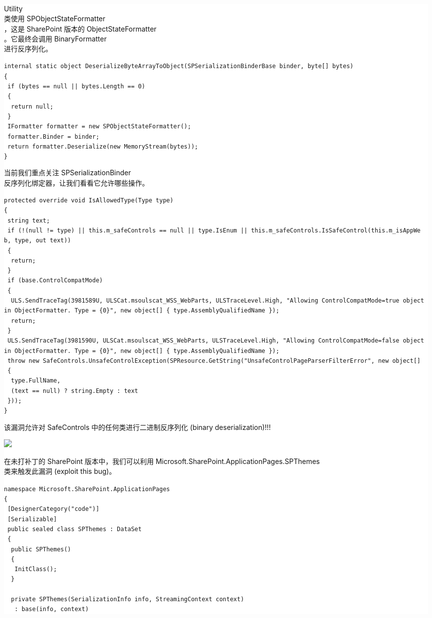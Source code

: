 Utility  
类使用 SPObjectStateFormatter  
，这是 SharePoint 版本的 ObjectStateFormatter  
。它最终会调用 BinaryFormatter  
进行反序列化。  
```
internal static object DeserializeByteArrayToObject(SPSerializationBinderBase binder, byte[] bytes)
{
 if (bytes == null || bytes.Length == 0)
 {
  return null;
 }
 IFormatter formatter = new SPObjectStateFormatter();
 formatter.Binder = binder;
 return formatter.Deserialize(new MemoryStream(bytes));
}
```  
  
当前我们重点关注 SPSerializationBinder  
反序列化绑定器，让我们看看它允许哪些操作。  
```
protected override void IsAllowedType(Type type)
{
 string text;
 if (!(null != type) || this.m_safeControls == null || type.IsEnum || this.m_safeControls.IsSafeControl(this.m_isAppWeb, type, out text))
 {
  return;
 }
 if (base.ControlCompatMode)
 {
  ULS.SendTraceTag(3981589U, ULSCat.msoulscat_WSS_WebParts, ULSTraceLevel.High, "Allowing ControlCompatMode=true object in ObjectFormatter. Type = {0}", new object[] { type.AssemblyQualifiedName });
  return;
 }
 ULS.SendTraceTag(3981590U, ULSCat.msoulscat_WSS_WebParts, ULSTraceLevel.High, "Allowing ControlCompatMode=false object in ObjectFormatter. Type = {0}", new object[] { type.AssemblyQualifiedName });
 throw new SafeControls.UnsafeControlException(SPResource.GetString("UnsafeControlPageParserFilterError", new object[]
 {
  type.FullName,
  (text == null) ? string.Empty : text
 }));
}
```  
  
该漏洞允许对 SafeControls 中的任何类进行二进制反序列化 (binary deserialization)!!!  
  
![](https://mmbiz.qpic.cn/mmbiz_png/hoiaQy7WhTCNXHBHVHTf61W4kIgYrbTAvhrH8VfBic4EQ9geiayNliclGHgk2xqIKuMd2dh3ibico7zdJcEXibELF8Qvw/640?wx_fmt=png&from=appmsg "")  
  
在未打补丁的 SharePoint 版本中，我们可以利用 Microsoft.SharePoint.ApplicationPages.SPThemes  
类来触发此漏洞 (exploit this bug)。  
```
namespace Microsoft.SharePoint.ApplicationPages
{
 [DesignerCategory("code")]
 [Serializable]
 public sealed class SPThemes : DataSet
 {
  public SPThemes()
  {
   InitClass();
  }

  private SPThemes(SerializationInfo info, StreamingContext context)
   : base(info, context)
```